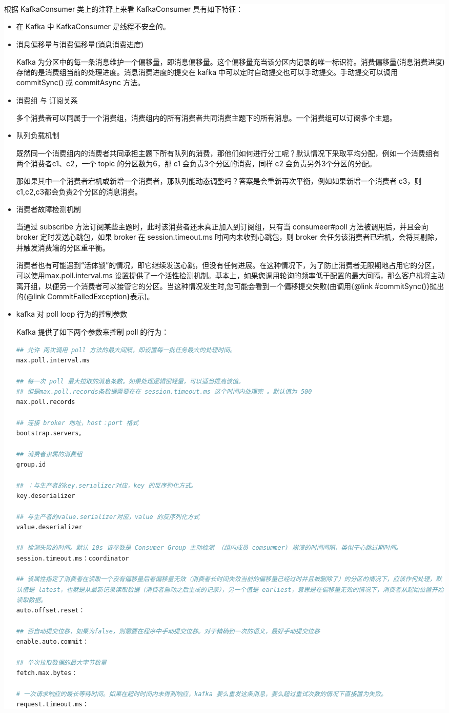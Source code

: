 根据 KafkaConsumer 类上的注释上来看 KafkaConsumer 具有如下特征：

- 在 Kafka 中 KafkaConsumer 是线程不安全的。

- 消息偏移量与消费偏移量(消息消费进度)

  Kafka 为分区中的每一条消息维护一个偏移量，即消息偏移量。这个偏移量充当该分区内记录的唯一标识符。消费偏移量(消息消费进度)存储的是消费组当前的处理进度。消息消费进度的提交在 kafka 中可以定时自动提交也可以手动提交。手动提交可以调用 commitSync() 或 commitAsync 方法。

- 消费组 与 订阅关系

  多个消费者可以同属于一个消费组，消费组内的所有消费者共同消费主题下的所有消息。一个消费组可以订阅多个主题。

- 队列负载机制

  既然同一个消费组内的消费者共同承担主题下所有队列的消费，那他们如何进行分工呢？默认情况下采取平均分配，例如一个消费组有两个消费者c1、c2，一个 topic 的分区数为6，那 c1 会负责3个分区的消费，同样 c2 会负责另外3个分区的分配。

  那如果其中一个消费者宕机或新增一个消费者，那队列能动态调整吗？答案是会重新再次平衡，例如如果新增一个消费者 c3，则c1,c2,c3都会负责2个分区的消息消费。

- 消费者故障检测机制

  当通过 subscribe 方法订阅某些主题时，此时该消费者还未真正加入到订阅组，只有当 consumeer#poll 方法被调用后，并且会向 broker 定时发送心跳包，如果 broker 在 session.timeout.ms 时间内未收到心跳包，则 broker 会任务该消费者已宕机，会将其剔除，并触发消费端的分区重平衡。

  消费者也有可能遇到“活体锁”的情况，即它继续发送心跳，但没有任何进展。在这种情况下，为了防止消费者无限期地占用它的分区，可以使用max.poll.interval.ms 设置提供了一个活性检测机制。基本上，如果您调用轮询的频率低于配置的最大间隔，那么客户机将主动离开组，以便另一个消费者可以接管它的分区。当这种情况发生时,您可能会看到一个偏移提交失败(由调用{@link #commitSync()}抛出的{@link CommitFailedException}表示)。

- kafka 对 poll loop 行为的控制参数

  Kafka 提供了如下两个参数来控制 poll 的行为：

  ```bash
  ## 允许 两次调用 poll 方法的最大间隔，即设置每一批任务最大的处理时间。
  max.poll.interval.ms
  
  ## 每一次 poll 最大拉取的消息条数。如果处理逻辑很轻量，可以适当提高该值。
  ## 但是max.poll.records条数据需要在在 session.timeout.ms 这个时间内处理完 。默认值为 500
  max.poll.records
  
  ## 连接 broker 地址，host：port 格式
  bootstrap.servers。
  
  ## 消费者隶属的消费组
  group.id
  
  ## ：与生产者的key.serializer对应，key 的反序列化方式。
  key.deserializer
  
  ## 与生产者的value.serializer对应，value 的反序列化方式
  value.deserializer
  
  ## 检测失败的时间。默认 10s 该参数是 Consumer Group 主动检测 （组内成员 comsummer) 崩溃的时间间隔，类似于心跳过期时间。
  session.timeout.ms：coordinator 
  
  ## 该属性指定了消费者在读取一个没有偏移量后者偏移量无效（消费者长时间失效当前的偏移量已经过时并且被删除了）的分区的情况下，应该作何处理，默认值是 latest，也就是从最新记录读取数据（消费者启动之后生成的记录），另一个值是 earliest，意思是在偏移量无效的情况下，消费者从起始位置开始读取数据。
  auto.offset.reset：
  
  ## 否自动提交位移，如果为false，则需要在程序中手动提交位移。对于精确到一次的语义，最好手动提交位移
  enable.auto.commit：
  
  ## 单次拉取数据的最大字节数量
  fetch.max.bytes：
  
  # 一次请求响应的最长等待时间。如果在超时时间内未得到响应，kafka 要么重发这条消息，要么超过重试次数的情况下直接置为失败。
  request.timeout.ms：
  ```
  